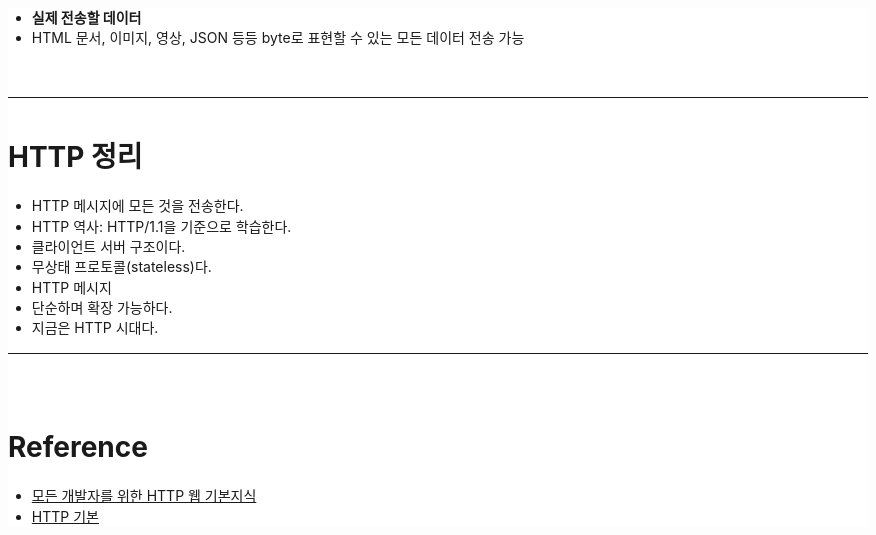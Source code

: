 - **실제 전송할 데이터**
- HTML 문서, 이미지, 영상, JSON 등등 byte로 표현할 수 있는 모든 데이터 전송 가능

<br>

---

# HTTP 정리

- HTTP 메시지에 모든 것을 전송한다.
- HTTP 역사: HTTP/1.1을 기준으로 학습한다.
- 클라이언트 서버 구조이다.
- 무상태 프로토콜(stateless)다.
- HTTP 메시지
- 단순하며 확장 가능하다.
- 지금은 HTTP 시대다.

---

<br>

# Reference

- [모든 개발자를 위한 HTTP 웹 기본지식](https://www.inflearn.com/course/http-%EC%9B%B9-%EB%84%A4%ED%8A%B8%EC%9B%8C%ED%81%AC)
- [HTTP 기본](https://catsbi.oopy.io/5c0b482c-b427-4052-9030-d2be0810eeb6)
